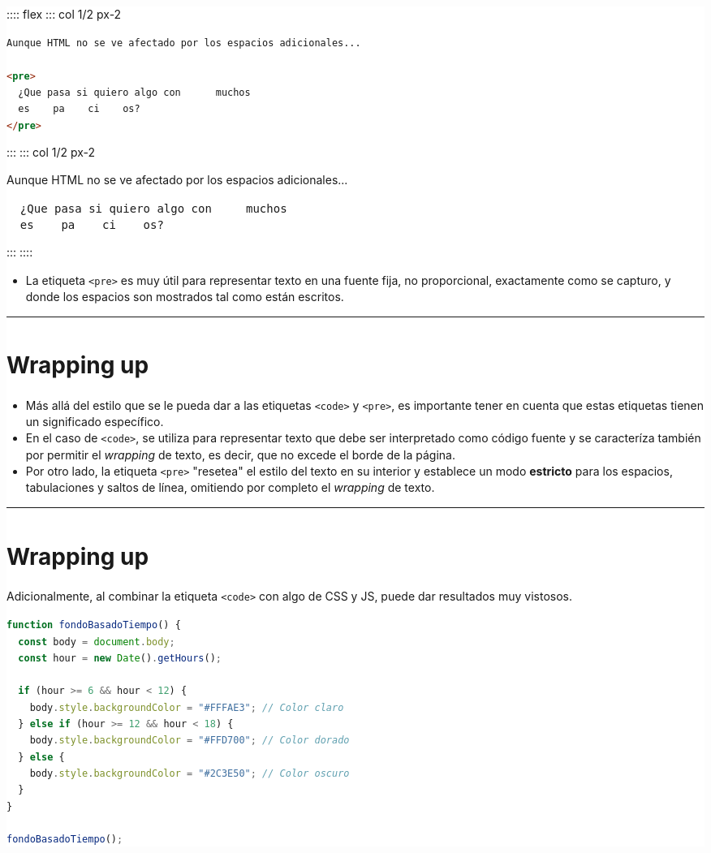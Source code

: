 :::: flex
::: col 1/2 px-2

```html
Aunque HTML no se ve afectado por los espacios adicionales...

<pre>
  ¿Que pasa si quiero algo con      muchos    
  es    pa    ci    os?
</pre>
```

:::
::: col 1/2 px-2

Aunque HTML no se ve afectado por los espacios adicionales...

<pre>
  ¿Que pasa si quiero algo con     muchos
  es    pa    ci    os?
</pre>

:::
::::

- La etiqueta `<pre>` es muy útil para representar texto en una fuente fija, no proporcional, exactamente como se capturo, y donde los espacios son mostrados tal como están escritos.

---



# Wrapping up

- Más allá del estilo que se le pueda dar a las etiquetas `<code>` y `<pre>`, es importante tener en cuenta que estas etiquetas tienen un significado específico.
- En el caso de `<code>`, se utiliza para representar texto que debe ser interpretado como código fuente y se caracteríza también por permitir el _wrapping_ de texto, es decir, que no excede el borde de la página.
- Por otro lado, la etiqueta `<pre>` "resetea" el estilo del texto en su interior y establece un modo **estricto** para los espacios, tabulaciones y saltos de línea, omitiendo por completo el _wrapping_ de texto.

---



# Wrapping up

Adicionalmente, al combinar la etiqueta `<code>` con algo de CSS y JS, puede dar resultados muy vistosos.

```js
function fondoBasadoTiempo() {
  const body = document.body;
  const hour = new Date().getHours();

  if (hour >= 6 && hour < 12) {
    body.style.backgroundColor = "#FFFAE3"; // Color claro
  } else if (hour >= 12 && hour < 18) {
    body.style.backgroundColor = "#FFD700"; // Color dorado
  } else {
    body.style.backgroundColor = "#2C3E50"; // Color oscuro
  }
}

fondoBasadoTiempo();
```
